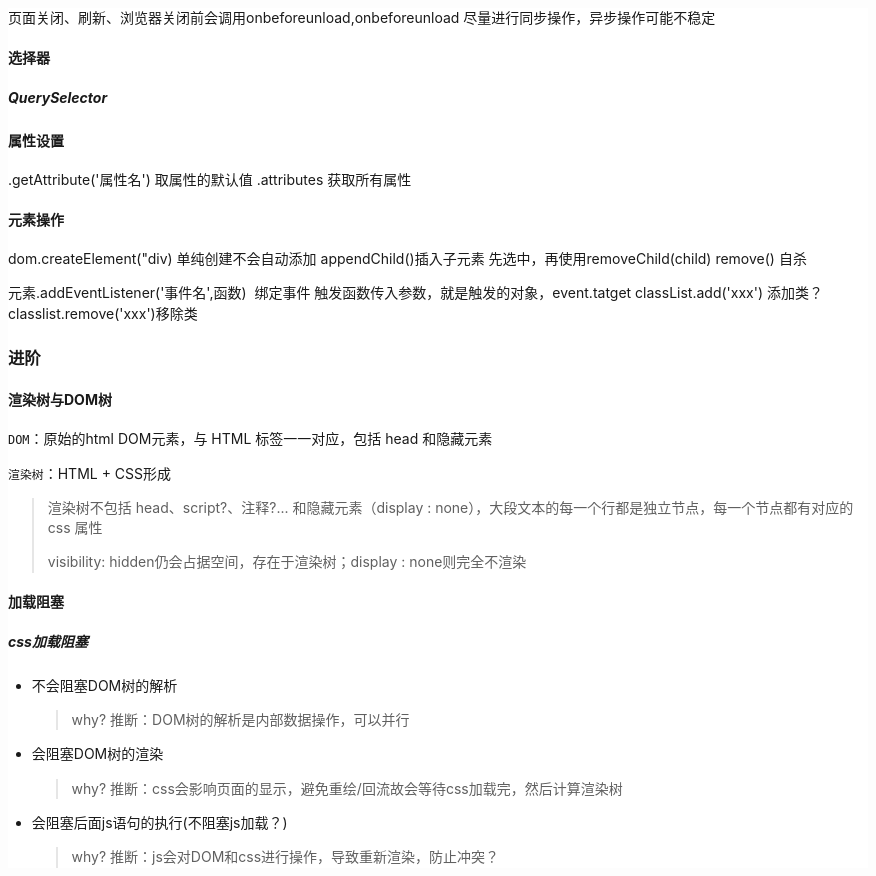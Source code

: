 页面关闭、刷新、浏览器关闭前会调用onbeforeunload,onbeforeunload 尽量进行同步操作，异步操作可能不稳定

#### 选择器

##### QuerySelector

#### 属性设置

.getAttribute('属性名')   取属性的默认值
.attributes	获取所有属性

#### 元素操作

dom.createElement("div)  单纯创建不会自动添加
appendChild()插入子元素
先选中，再使用removeChild(child)
remove()		自杀

元素.addEventListener('事件名',函数)
​	绑定事件
​	触发函数传入参数，就是触发的对象，event.tatget
classList.add('xxx')    添加类？
classlist.remove('xxx')移除类



### 进阶

#### 渲染树与DOM树

`DOM`：原始的html DOM元素，与 HTML 标签一一对应，包括 head 和隐藏元素

`渲染树`：HTML + CSS形成

> 渲染树不包括 head、script?、注释?... 和隐藏元素（display : none），大段文本的每一个行都是独立节点，每一个节点都有对应的 css 属性
>
> 
>
> visibility: hidden仍会占据空间，存在于渲染树；display : none则完全不渲染



#### 加载阻塞

##### css加载阻塞

- 不会阻塞DOM树的解析
  
    > why? 推断：DOM树的解析是内部数据操作，可以并行
    
- 会阻塞DOM树的渲染
  
    > why? 推断：css会影响页面的显示，避免重绘/回流故会等待css加载完，然后计算渲染树
    
- 会阻塞后面js语句的执行(不阻塞js加载？)
  
    > why? 推断：js会对DOM和css进行操作，导致重新渲染，防止冲突？

